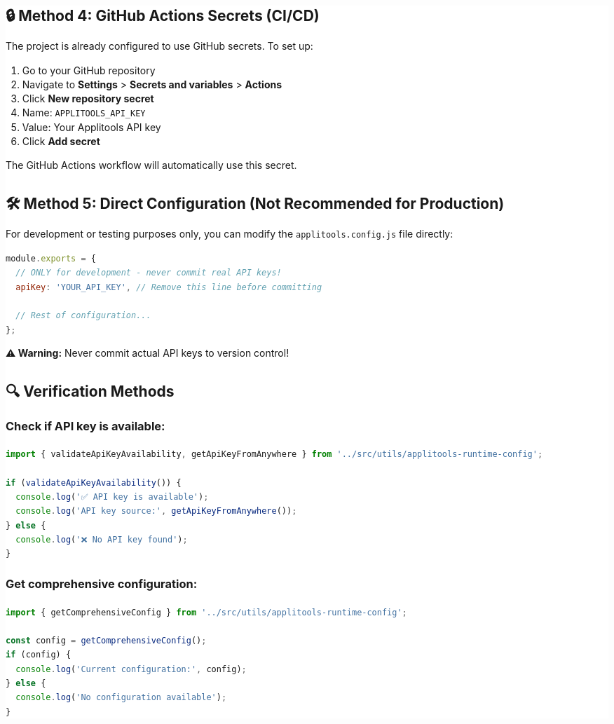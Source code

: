 ## 🔒 Method 4: GitHub Actions Secrets (CI/CD)

The project is already configured to use GitHub secrets. To set up:

1. Go to your GitHub repository
2. Navigate to **Settings** > **Secrets and variables** > **Actions**
3. Click **New repository secret**
4. Name: `APPLITOOLS_API_KEY`
5. Value: Your Applitools API key
6. Click **Add secret**

The GitHub Actions workflow will automatically use this secret.

## 🛠️ Method 5: Direct Configuration (Not Recommended for Production)

For development or testing purposes only, you can modify the `applitools.config.js` file directly:

```javascript
module.exports = {
  // ONLY for development - never commit real API keys!
  apiKey: 'YOUR_API_KEY', // Remove this line before committing
  
  // Rest of configuration...
};
```

**⚠️ Warning:** Never commit actual API keys to version control!

## 🔍 Verification Methods

### Check if API key is available:
```typescript
import { validateApiKeyAvailability, getApiKeyFromAnywhere } from '../src/utils/applitools-runtime-config';

if (validateApiKeyAvailability()) {
  console.log('✅ API key is available');
  console.log('API key source:', getApiKeyFromAnywhere());
} else {
  console.log('❌ No API key found');
}
```

### Get comprehensive configuration:
```typescript
import { getComprehensiveConfig } from '../src/utils/applitools-runtime-config';

const config = getComprehensiveConfig();
if (config) {
  console.log('Current configuration:', config);
} else {
  console.log('No configuration available');
}
```
